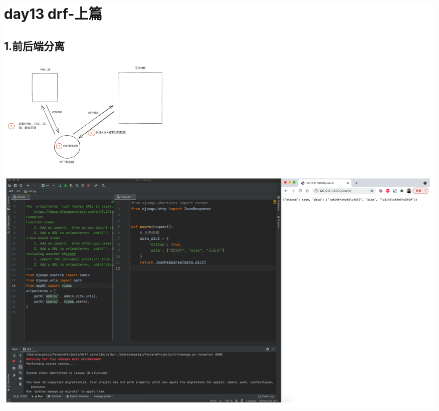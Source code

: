 # day13 drf-上篇

## 1.前后端分离

<img src="assets/image-20220903102113338.png" alt="image-20220903102113338" style="zoom:50%;" /> 

![image-20220903102150169](assets/image-20220903102150169.png)

